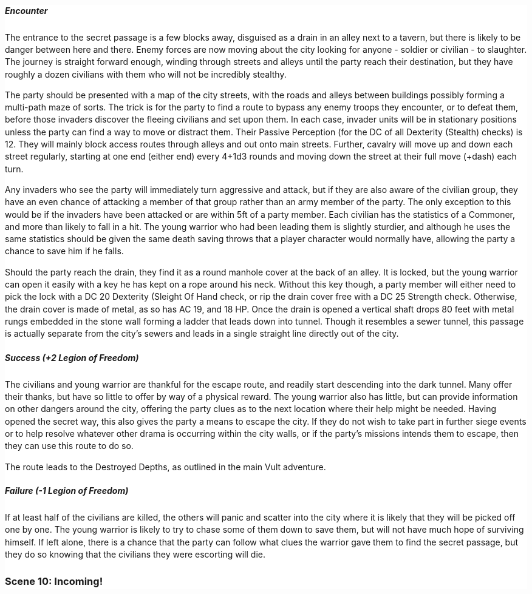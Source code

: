 ##### Encounter
The entrance to the secret passage is a few blocks away, disguised as a drain in an alley next to a tavern, but there is likely to be danger between here and there. Enemy forces are now moving about the city looking for anyone - soldier or civilian - to slaughter. The journey is straight forward enough, winding through streets and alleys until the party reach their destination, but they have roughly a dozen civilians with them who will not be incredibly stealthy.

The party should be presented with a map of the city streets, with the roads and alleys between buildings possibly forming a multi-path maze of sorts. The trick is for the party to find a route to bypass any enemy troops they encounter, or to defeat them, before those invaders discover the fleeing civilians and set upon them. In each case, invader units will be in stationary positions unless the party can find a way to move or distract them. Their Passive Perception (for the DC of all Dexterity (Stealth) checks) is 12. They will mainly block access routes through alleys and out onto main streets. Further, cavalry will move up and down each street regularly, starting at one end (either end) every 4+1d3 rounds and moving down the street at their full move (+dash) each turn.

Any invaders who see the party will immediately turn aggressive and attack, but if they are also aware of the civilian group, they have an even chance of attacking a member of that group rather than an army member of the party. The only exception to this would be if the invaders have been attacked or are within 5ft of a party member. Each civilian has the statistics of a Commoner, and more than likely to fall in a hit. The young warrior who had been leading them is slightly sturdier, and although he uses the same statistics should be given the same death saving throws that a player character would normally have, allowing the party a chance to save him if he falls.

Should the party reach the drain, they find it as a round manhole cover at the back of an alley. It is locked, but the young warrior can open it easily with a key he has kept on a rope around his neck. Without this key though, a party member will either need to pick the lock with a DC 20 Dexterity (Sleight Of Hand check, or rip the drain cover free with a DC 25 Strength check. Otherwise, the drain cover is made of metal, as so has AC 19, and 18 HP. Once the drain is opened a vertical shaft drops 80 feet with metal rungs embedded in the stone wall forming a ladder that leads down into tunnel. Though it resembles a sewer tunnel, this passage is actually separate from the city’s sewers and leads in a single straight line directly out of the city.

##### Success (+2 Legion of Freedom)
The civilians and young warrior are thankful for the escape route, and readily start descending into the dark tunnel. Many offer their thanks, but have so little to offer by way of a physical reward. The young warrior also has little, but can provide information on other dangers around the city, offering the party clues as to the next location where their help might be needed. Having opened the secret way, this also gives the party a means to escape the city. If they do not wish to take part in further siege events or to help resolve whatever other drama is occurring within the city walls, or if the party’s missions intends them to escape, then they can use this route to do so.

The route leads to the Destroyed Depths, as outlined in the main Vult adventure.

##### Failure (-1 Legion of Freedom)
If at least half of the civilians are killed, the others will panic and scatter into the city where it is likely that they will be picked off one by one. The young warrior is likely to try to chase some of them down to save them, but will not have much hope of surviving himself. If left alone, there is a chance that the party can follow what clues the warrior gave them to find the secret passage, but they do so knowing that the civilians they were escorting will die.

### Scene 10: Incoming!
